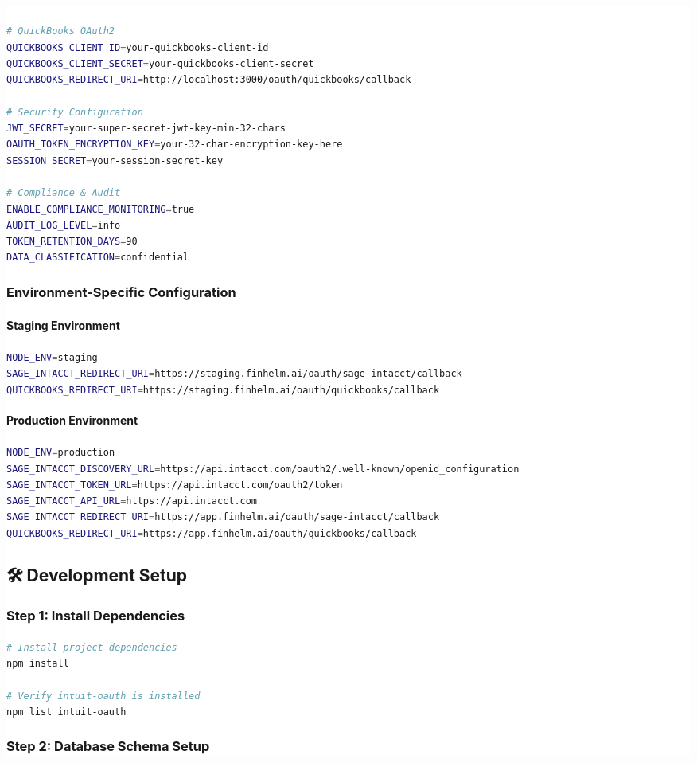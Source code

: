 ```bash

# QuickBooks OAuth2
QUICKBOOKS_CLIENT_ID=your-quickbooks-client-id
QUICKBOOKS_CLIENT_SECRET=your-quickbooks-client-secret
QUICKBOOKS_REDIRECT_URI=http://localhost:3000/oauth/quickbooks/callback

# Security Configuration
JWT_SECRET=your-super-secret-jwt-key-min-32-chars
OAUTH_TOKEN_ENCRYPTION_KEY=your-32-char-encryption-key-here
SESSION_SECRET=your-session-secret-key

# Compliance & Audit
ENABLE_COMPLIANCE_MONITORING=true
AUDIT_LOG_LEVEL=info
TOKEN_RETENTION_DAYS=90
DATA_CLASSIFICATION=confidential
```

### Environment-Specific Configuration

#### Staging Environment
```bash
NODE_ENV=staging
SAGE_INTACCT_REDIRECT_URI=https://staging.finhelm.ai/oauth/sage-intacct/callback
QUICKBOOKS_REDIRECT_URI=https://staging.finhelm.ai/oauth/quickbooks/callback
```

#### Production Environment
```bash
NODE_ENV=production
SAGE_INTACCT_DISCOVERY_URL=https://api.intacct.com/oauth2/.well-known/openid_configuration
SAGE_INTACCT_TOKEN_URL=https://api.intacct.com/oauth2/token
SAGE_INTACCT_API_URL=https://api.intacct.com
SAGE_INTACCT_REDIRECT_URI=https://app.finhelm.ai/oauth/sage-intacct/callback
QUICKBOOKS_REDIRECT_URI=https://app.finhelm.ai/oauth/quickbooks/callback
```

## 🛠️ Development Setup

### Step 1: Install Dependencies

```bash
# Install project dependencies
npm install

# Verify intuit-oauth is installed
npm list intuit-oauth
```

### Step 2: Database Schema Setup
